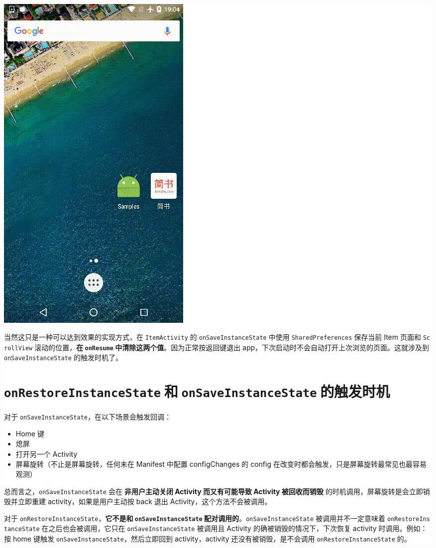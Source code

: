 ![demo](/assets/img/2017-11-28-android-instance-state/demo.gif)

当然这只是一种可以达到效果的实现方式，在 `ItemActivity` 的 `onSaveInstanceState` 中使用 `SharedPreferences` 保存当前 Item 页面和 `ScrollView` 滚动的位置，**在 `onResume` 中清除这两个值**。因为正常按返回键退出 app，下次启动时不会自动打开上次浏览的页面。这就涉及到 `onSaveInstanceState` 的触发时机了。

# `onRestoreInstanceState` 和 `onSaveInstanceState` 的触发时机

对于 `onSaveInstanceState`，在以下场景会触发回调：

* Home 键
* 熄屏
* 打开另一个 Activity
* 屏幕旋转（不止是屏幕旋转，任何未在 Manifest 中配置 configChanges 的 config 在改变时都会触发，只是屏幕旋转最常见也最容易观测）

总而言之，`onSaveInstanceState` 会在 **非用户主动关闭 Activity 而又有可能导致 Activity 被回收而销毁** 的时机调用，屏幕旋转是会立即销毁并立即重建 activity，如果是用户主动按 back 退出 Activity，这个方法不会被调用。

对于 `onRestoreInstanceState`，**它不是和 `onSaveInstanceState` 配对调用的**。`onSaveInstanceState` 被调用并不一定意味着 `onRestoreInstanceState` 在之后也会被调用，它只在 `onSaveInstanceState` 被调用且 Activity 的确被销毁的情况下，下次恢复 activity 时调用。例如：按 home 键触发 `onSaveInstanceState`，然后立即回到 activity，activity 还没有被销毁，是不会调用 `onRestoreInstanceState` 的。
